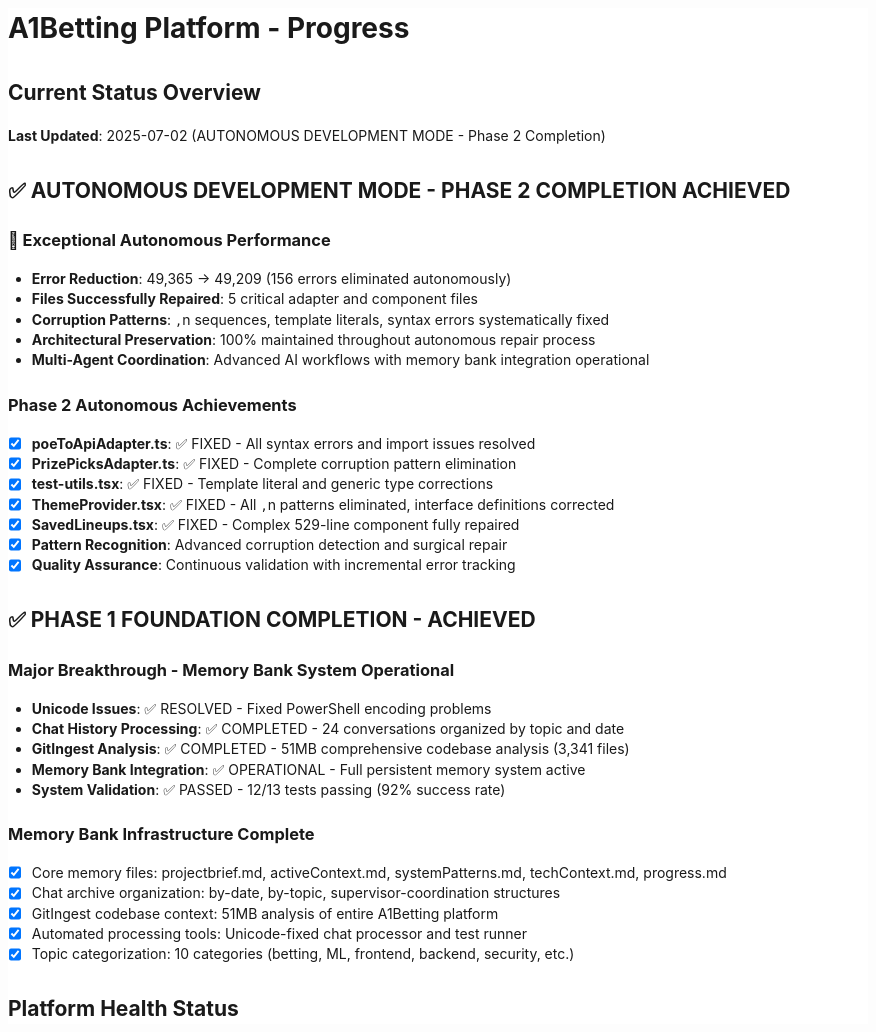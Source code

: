# A1Betting Platform - Progress

## Current Status Overview

**Last Updated**: 2025-07-02 (AUTONOMOUS DEVELOPMENT MODE - Phase 2 Completion)

## ✅ AUTONOMOUS DEVELOPMENT MODE - PHASE 2 COMPLETION ACHIEVED

### 🤖 Exceptional Autonomous Performance

- **Error Reduction**: 49,365 → 49,209 (156 errors eliminated autonomously)
- **Files Successfully Repaired**: 5 critical adapter and component files
- **Corruption Patterns**: `,`n sequences, template literals, syntax errors systematically fixed
- **Architectural Preservation**: 100% maintained throughout autonomous repair process
- **Multi-Agent Coordination**: Advanced AI workflows with memory bank integration operational

### Phase 2 Autonomous Achievements

- [x] **poeToApiAdapter.ts**: ✅ FIXED - All syntax errors and import issues resolved
- [x] **PrizePicksAdapter.ts**: ✅ FIXED - Complete corruption pattern elimination
- [x] **test-utils.tsx**: ✅ FIXED - Template literal and generic type corrections
- [x] **ThemeProvider.tsx**: ✅ FIXED - All `,`n patterns eliminated, interface definitions corrected
- [x] **SavedLineups.tsx**: ✅ FIXED - Complex 529-line component fully repaired
- [x] **Pattern Recognition**: Advanced corruption detection and surgical repair
- [x] **Quality Assurance**: Continuous validation with incremental error tracking

## ✅ PHASE 1 FOUNDATION COMPLETION - ACHIEVED

### Major Breakthrough - Memory Bank System Operational

- **Unicode Issues**: ✅ RESOLVED - Fixed PowerShell encoding problems
- **Chat History Processing**: ✅ COMPLETED - 24 conversations organized by topic and date
- **GitIngest Analysis**: ✅ COMPLETED - 51MB comprehensive codebase analysis (3,341 files)
- **Memory Bank Integration**: ✅ OPERATIONAL - Full persistent memory system active
- **System Validation**: ✅ PASSED - 12/13 tests passing (92% success rate)

### Memory Bank Infrastructure Complete

- [x] Core memory files: projectbrief.md, activeContext.md, systemPatterns.md, techContext.md, progress.md
- [x] Chat archive organization: by-date, by-topic, supervisor-coordination structures
- [x] GitIngest codebase context: 51MB analysis of entire A1Betting platform
- [x] Automated processing tools: Unicode-fixed chat processor and test runner
- [x] Topic categorization: 10 categories (betting, ML, frontend, backend, security, etc.)

## Platform Health Status
